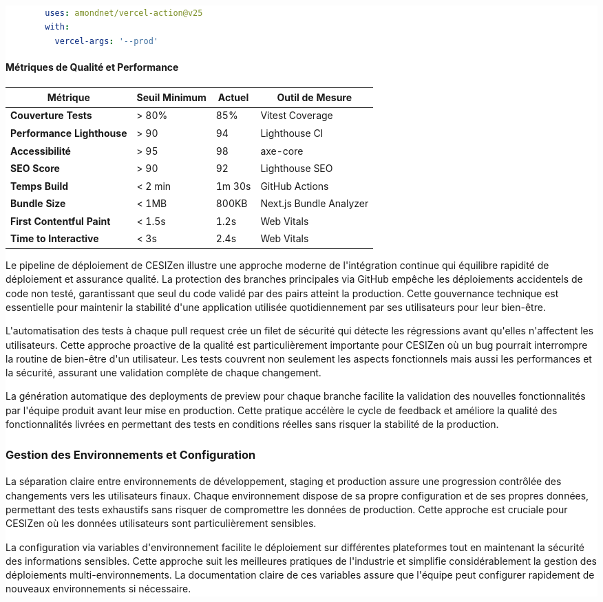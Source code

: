 ```yaml
        uses: amondnet/vercel-action@v25
        with:
          vercel-args: '--prod'
```

#### Métriques de Qualité et Performance

| Métrique | Seuil Minimum | Actuel | Outil de Mesure |
|----------|---------------|--------|-----------------|
| **Couverture Tests** | > 80% | 85% | Vitest Coverage |
| **Performance Lighthouse** | > 90 | 94 | Lighthouse CI |
| **Accessibilité** | > 95 | 98 | axe-core |
| **SEO Score** | > 90 | 92 | Lighthouse SEO |
| **Temps Build** | < 2 min | 1m 30s | GitHub Actions |
| **Bundle Size** | < 1MB | 800KB | Next.js Bundle Analyzer |
| **First Contentful Paint** | < 1.5s | 1.2s | Web Vitals |
| **Time to Interactive** | < 3s | 2.4s | Web Vitals |

Le pipeline de déploiement de CESIZen illustre une approche moderne de l'intégration continue qui équilibre rapidité de déploiement et assurance qualité. La protection des branches principales via GitHub empêche les déploiements accidentels de code non testé, garantissant que seul du code validé par des pairs atteint la production. Cette gouvernance technique est essentielle pour maintenir la stabilité d'une application utilisée quotidiennement par ses utilisateurs pour leur bien-être.

L'automatisation des tests à chaque pull request crée un filet de sécurité qui détecte les régressions avant qu'elles n'affectent les utilisateurs. Cette approche proactive de la qualité est particulièrement importante pour CESIZen où un bug pourrait interrompre la routine de bien-être d'un utilisateur. Les tests couvrent non seulement les aspects fonctionnels mais aussi les performances et la sécurité, assurant une validation complète de chaque changement.

La génération automatique des deployments de preview pour chaque branche facilite la validation des nouvelles fonctionnalités par l'équipe produit avant leur mise en production. Cette pratique accélère le cycle de feedback et améliore la qualité des fonctionnalités livrées en permettant des tests en conditions réelles sans risquer la stabilité de la production.

### Gestion des Environnements et Configuration

La séparation claire entre environnements de développement, staging et production assure une progression contrôlée des changements vers les utilisateurs finaux. Chaque environnement dispose de sa propre configuration et de ses propres données, permettant des tests exhaustifs sans risquer de compromettre les données de production. Cette approche est cruciale pour CESIZen où les données utilisateurs sont particulièrement sensibles.

La configuration via variables d'environnement facilite le déploiement sur différentes plateformes tout en maintenant la sécurité des informations sensibles. Cette approche suit les meilleures pratiques de l'industrie et simplifie considérablement la gestion des déploiements multi-environnements. La documentation claire de ces variables assure que l'équipe peut configurer rapidement de nouveaux environnements si nécessaire.
